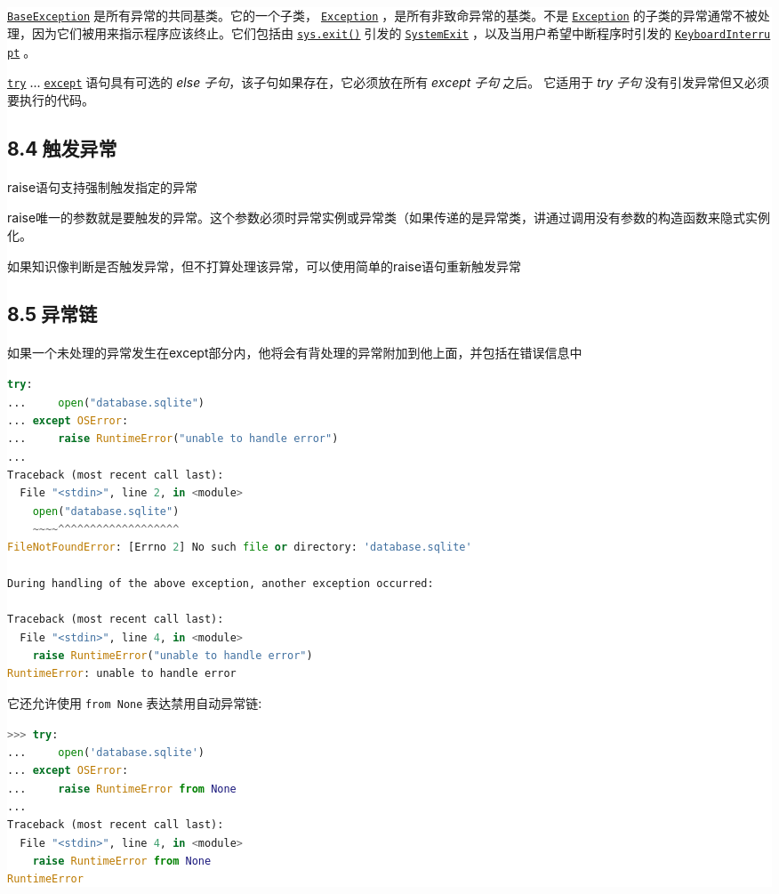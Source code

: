 [`BaseException`](https://docs.python.org/zh-cn/3/library/exceptions.html#BaseException) 是所有异常的共同基类。它的一个子类， [`Exception`](https://docs.python.org/zh-cn/3/library/exceptions.html#Exception) ，是所有非致命异常的基类。不是 [`Exception`](https://docs.python.org/zh-cn/3/library/exceptions.html#Exception) 的子类的异常通常不被处理，因为它们被用来指示程序应该终止。它们包括由 [`sys.exit()`](https://docs.python.org/zh-cn/3/library/sys.html#sys.exit) 引发的 [`SystemExit`](https://docs.python.org/zh-cn/3/library/exceptions.html#SystemExit) ，以及当用户希望中断程序时引发的 [`KeyboardInterrupt`](https://docs.python.org/zh-cn/3/library/exceptions.html#KeyboardInterrupt) 。


[`try`](https://docs.python.org/zh-cn/3/reference/compound_stmts.html#try) ... [`except`](https://docs.python.org/zh-cn/3/reference/compound_stmts.html#except) 语句具有可选的 *else 子句*，该子句如果存在，它必须放在所有 *except 子句* 之后。 它适用于 *try 子句* 没有引发异常但又必须要执行的代码。






## 8.4 触发异常

raise语句支持强制触发指定的异常

raise唯一的参数就是要触发的异常。这个参数必须时异常实例或异常类（如果传递的是异常类，讲通过调用没有参数的构造函数来隐式实例化。

如果知识像判断是否触发异常，但不打算处理该异常，可以使用简单的raise语句重新触发异常

 

  


  ## 8.5 异常链

如果一个未处理的异常发生在except部分内，他将会有背处理的异常附加到他上面，并包括在错误信息中

```python
try:
...     open("database.sqlite")
... except OSError:
...     raise RuntimeError("unable to handle error")
...
Traceback (most recent call last):
  File "<stdin>", line 2, in <module>
    open("database.sqlite")
    ~~~~^^^^^^^^^^^^^^^^^^^
FileNotFoundError: [Errno 2] No such file or directory: 'database.sqlite'

During handling of the above exception, another exception occurred:

Traceback (most recent call last):
  File "<stdin>", line 4, in <module>
    raise RuntimeError("unable to handle error")
RuntimeError: unable to handle error
```

它还允许使用 `from None` 表达禁用自动异常链:

```python
>>> try:
...     open('database.sqlite')
... except OSError:
...     raise RuntimeError from None
...
Traceback (most recent call last):
  File "<stdin>", line 4, in <module>
    raise RuntimeError from None
RuntimeError
```
